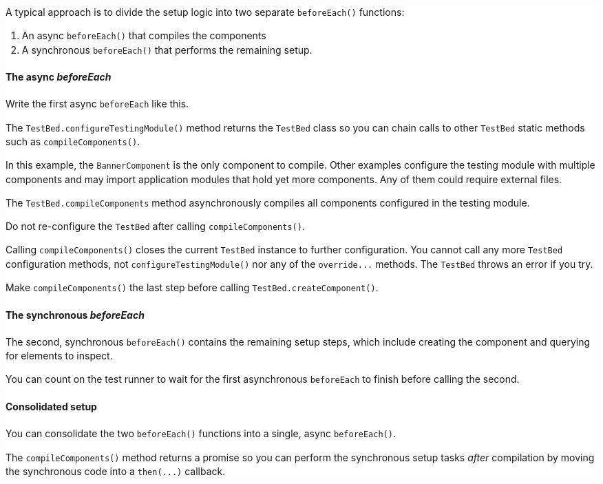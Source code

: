</div>

A typical approach is to divide the setup logic into two separate `beforeEach()` functions:

1.  An async `beforeEach()` that compiles the components
1.  A synchronous `beforeEach()` that performs the remaining setup.

#### The async _beforeEach_

Write the first async `beforeEach` like this.

<code-example
  path="testing/src/app/banner/banner-external.component.spec.ts"
  region="async-before-each"
  header="app/banner/banner-external.component.spec.ts (async beforeEach)"></code-example>

The `TestBed.configureTestingModule()` method returns the `TestBed` class so you can chain
calls to other `TestBed` static methods such as `compileComponents()`.

In this example, the `BannerComponent` is the only component to compile.
Other examples configure the testing module with multiple components
and may import application modules that hold yet more components.
Any of them could require external files.

The `TestBed.compileComponents` method asynchronously compiles all components configured in the testing module.

<div class="alert is-important">

Do not re-configure the `TestBed` after calling `compileComponents()`.

</div>

Calling `compileComponents()` closes the current `TestBed` instance to further configuration.
You cannot call any more `TestBed` configuration methods, not `configureTestingModule()`
nor any of the `override...` methods. The `TestBed` throws an error if you try.

Make `compileComponents()` the last step
before calling `TestBed.createComponent()`.

#### The synchronous _beforeEach_

The second, synchronous `beforeEach()` contains the remaining setup steps,
which include creating the component and querying for elements to inspect.

<code-example
  path="testing/src/app/banner/banner-external.component.spec.ts"
  region="sync-before-each"
  header="app/banner/banner-external.component.spec.ts (synchronous beforeEach)"></code-example>

You can count on the test runner to wait for the first asynchronous `beforeEach` to finish before calling the second.

#### Consolidated setup

You can consolidate the two `beforeEach()` functions into a single, async `beforeEach()`.

The `compileComponents()` method returns a promise so you can perform the
synchronous setup tasks _after_ compilation by moving the synchronous code
into a `then(...)` callback.
